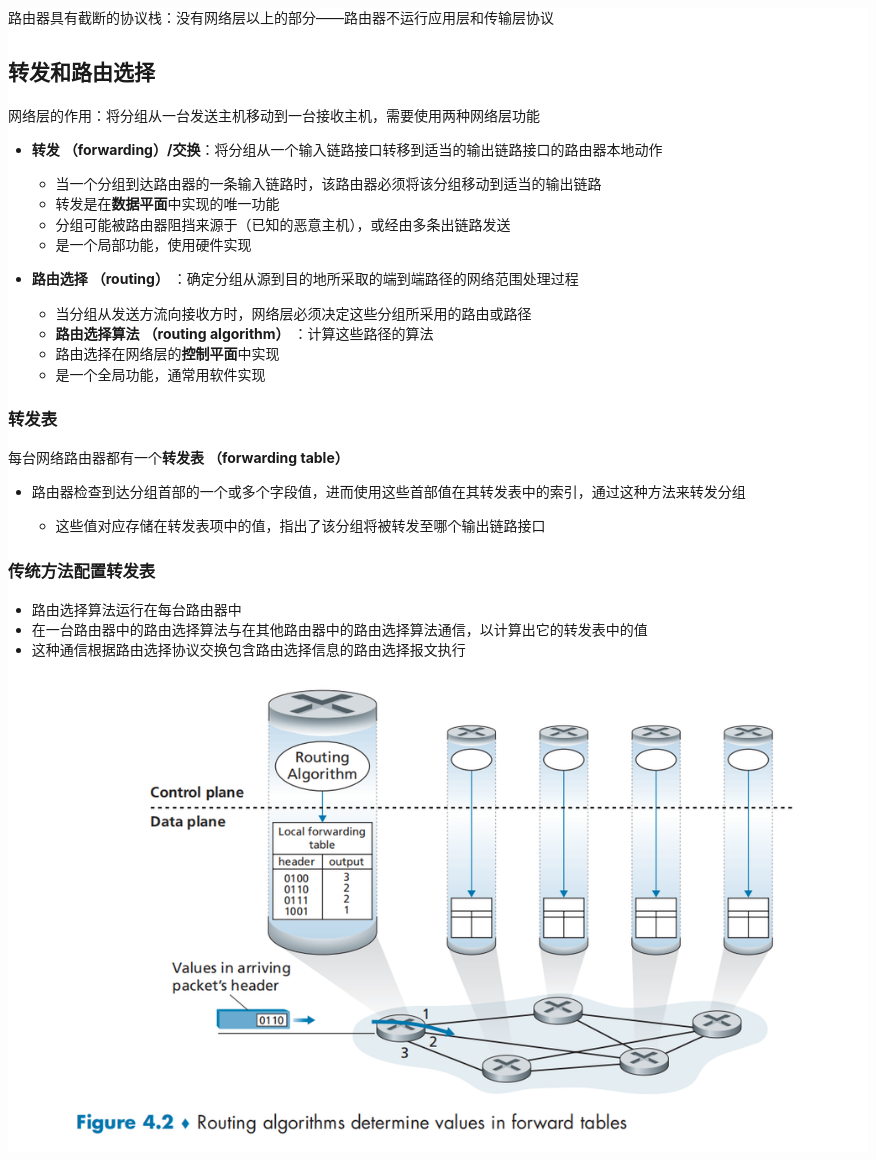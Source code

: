 路由器具有截断的协议栈：没有网络层以上的部分——路由器不运行应用层和传输层协议

## 转发和路由选择

网络层的作用：将分组从一台发送主机移动到一台接收主机，需要使用两种网络层功能

* **转发** **（forwarding）/交换**：将分组从一个输入链路接口转移到适当的输出链路接口的路由器本地动作

  * 当一个分组到达路由器的一条<span data-type="text" style="background-color: var(--b3-font-background1);">输入链路</span>时，该路由器必须将该分组移动到适当的<span data-type="text" style="background-color: var(--b3-font-background1); color: var(--b3-card-info-color);">输出链路</span>
  * 转发是在**数据平面**中实现的唯一功能
  * 分组可能被路由器阻挡来源于（已知的恶意主机），或经由多条出链路发送
  * 是一个局部功能，使用硬件实现
* **路由选择** **（routing）** ：确定分组<span data-type="text" style="background-color: var(--b3-font-background1); color: var(--b3-card-info-color);">从源到目的地</span>所采取的端到端路径的网络范围处理过程

  * 当分组从发送方流向接收方时，网络层必须决定这些分组所采用的路由或路径
  * **路由选择算法** **（routing algorithm）** ：计算这些路径的算法
  * 路由选择在网络层的**控制平面**中实现
  * 是一个全局功能，通常用软件实现

### 转发表

每台网络路由器都有一个**转发表** **（forwarding table）**

* 路由器检查到达<span data-type="text" style="background-color: var(--b3-font-background1);">分组首部</span>的一个或多个字段值，进而使用这些首部值在其转发表中的索引，通过这种方法来转发分组

  * 这些值对应存储在转发表项中的值，指出了该分组将被转发至哪个<span data-type="text" style="background-color: var(--b3-font-background1);">输出链路接口</span>

### 传统方法配置转发表

* 路由选择算法运行在<span data-type="text" style="background-color: var(--b3-font-background1); color: var(--b3-card-info-color);">每台路由器中</span>
* 在一台路由器中的路由选择算法与在其他路由器中的路由选择算法通信，以计算出它的转发表中的值
* 这种通信根据路由选择协议交换包含路由选择信息的路由选择报文执行

​![image](assets/image-20241126145632-3p17yyv.png)​
